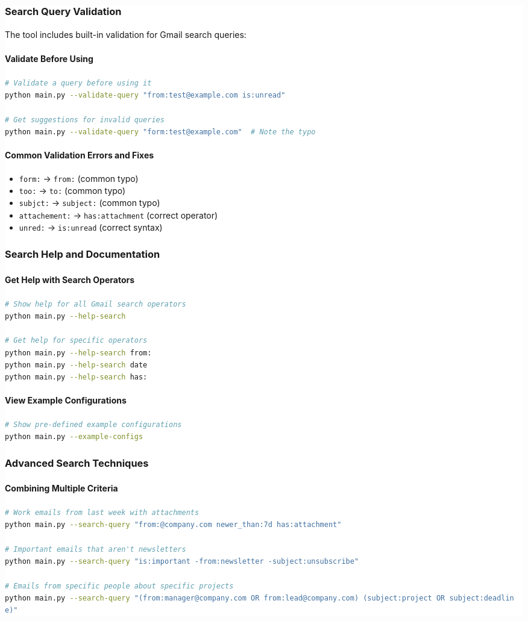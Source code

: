 ### Search Query Validation

The tool includes built-in validation for Gmail search queries:

#### Validate Before Using
```bash
# Validate a query before using it
python main.py --validate-query "from:test@example.com is:unread"

# Get suggestions for invalid queries
python main.py --validate-query "form:test@example.com"  # Note the typo
```

#### Common Validation Errors and Fixes
- `form:` → `from:` (common typo)
- `too:` → `to:` (common typo)
- `subjct:` → `subject:` (common typo)
- `attachement:` → `has:attachment` (correct operator)
- `unred:` → `is:unread` (correct syntax)

### Search Help and Documentation

#### Get Help with Search Operators
```bash
# Show help for all Gmail search operators
python main.py --help-search

# Get help for specific operators
python main.py --help-search from:
python main.py --help-search date
python main.py --help-search has:
```

#### View Example Configurations
```bash
# Show pre-defined example configurations
python main.py --example-configs
```

### Advanced Search Techniques

#### Combining Multiple Criteria
```bash
# Work emails from last week with attachments
python main.py --search-query "from:@company.com newer_than:7d has:attachment"

# Important emails that aren't newsletters
python main.py --search-query "is:important -from:newsletter -subject:unsubscribe"

# Emails from specific people about specific projects
python main.py --search-query "(from:manager@company.com OR from:lead@company.com) (subject:project OR subject:deadline)"
```
